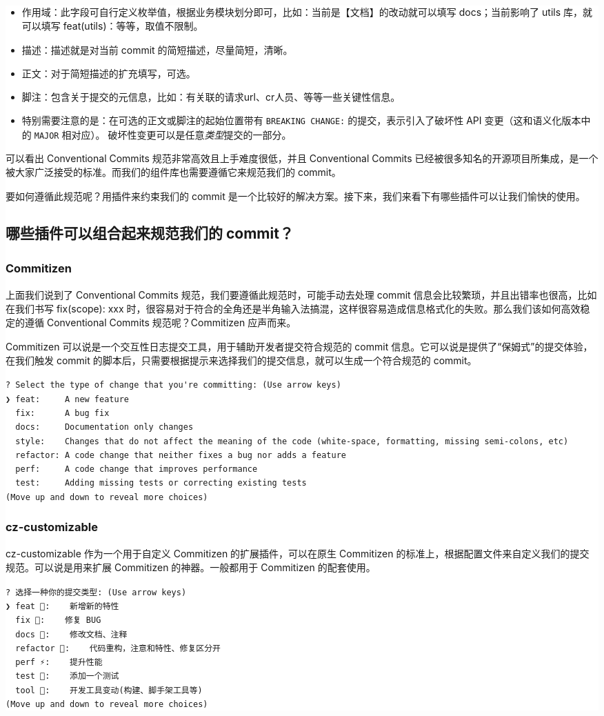 -   作用域：此字段可自行定义枚举值，根据业务模块划分即可，比如：当前是【文档】的改动就可以填写 docs；当前影响了 utils 库，就可以填写 feat(utils)：等等，取值不限制。



-   描述：描述就是对当前 commit 的简短描述，尽量简短，清晰。



-   正文：对于简短描述的扩充填写，可选。



-   脚注：包含关于提交的元信息，比如：有关联的请求url、cr人员、等等一些关键性信息。



-   特别需要注意的是：在可选的正文或脚注的起始位置带有 `BREAKING CHANGE:` 的提交，表示引入了破坏性 API 变更（这和语义化版本中的 `MAJOR` 相对应）。 破坏性变更可以是任意*类型*提交的一部分。

可以看出 Conventional Commits 规范非常高效且上手难度很低，并且 Conventional Commits 已经被很多知名的开源项目所集成，是一个被大家广泛接受的标准。而我们的组件库也需要遵循它来规范我们的 commit。

要如何遵循此规范呢？用插件来约束我们的 commit 是一个比较好的解决方案。接下来，我们来看下有哪些插件可以让我们愉快的使用。

## 哪些插件可以组合起来规范我们的 commit？

### Commitizen

上面我们说到了 Conventional Commits 规范，我们要遵循此规范时，可能手动去处理 commit 信息会比较繁琐，并且出错率也很高，比如在我们书写 fix(scope): xxx 时，很容易对于符合的全角还是半角输入法搞混，这样很容易造成信息格式化的失败。那么我们该如何高效稳定的遵循 Conventional Commits 规范呢？Commitizen 应声而来。

Commitizen 可以说是一个交互性日志提交工具，用于辅助开发者提交符合规范的 commit 信息。它可以说是提供了“保姆式”的提交体验，在我们触发 commit 的脚本后，只需要根据提示来选择我们的提交信息，就可以生成一个符合规范的 commit。

```
? Select the type of change that you're committing: (Use arrow keys)
❯ feat:     A new feature 
  fix:      A bug fix 
  docs:     Documentation only changes 
  style:    Changes that do not affect the meaning of the code (white-space, formatting, missing semi-colons, etc) 
  refactor: A code change that neither fixes a bug nor adds a feature 
  perf:     A code change that improves performance 
  test:     Adding missing tests or correcting existing tests 
(Move up and down to reveal more choices)
```

### cz-customizable

cz-customizable 作为一个用于自定义 Commitizen 的扩展插件，可以在原生 Commitizen 的标准上，根据配置文件来自定义我们的提交规范。可以说是用来扩展 Commitizen 的神器。一般都用于 Commitizen 的配套使用。

```
? 选择一种你的提交类型: (Use arrow keys)
❯ feat 🍄:    新增新的特性 
  fix 🐛:    修复 BUG 
  docs 📄:    修改文档、注释 
  refactor 🎸:    代码重构，注意和特性、修复区分开 
  perf ⚡:    提升性能 
  test 👀:    添加一个测试 
  tool 🚗:    开发工具变动(构建、脚手架工具等) 
(Move up and down to reveal more choices)
```
